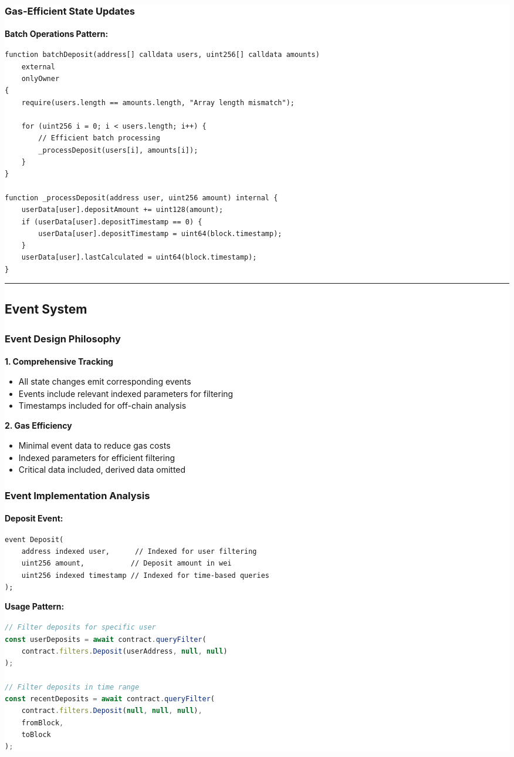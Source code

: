 ### Gas-Efficient State Updates

**Batch Operations Pattern:**
```solidity
function batchDeposit(address[] calldata users, uint256[] calldata amounts) 
    external 
    onlyOwner 
{
    require(users.length == amounts.length, "Array length mismatch");
    
    for (uint256 i = 0; i < users.length; i++) {
        // Efficient batch processing
        _processDeposit(users[i], amounts[i]);
    }
}

function _processDeposit(address user, uint256 amount) internal {
    userData[user].depositAmount += uint128(amount);
    if (userData[user].depositTimestamp == 0) {
        userData[user].depositTimestamp = uint64(block.timestamp);
    }
    userData[user].lastCalculated = uint64(block.timestamp);
}
```

---

## Event System

### Event Design Philosophy

**1. Comprehensive Tracking**
- All state changes emit corresponding events
- Events include relevant indexed parameters for filtering
- Timestamps included for off-chain analysis

**2. Gas Efficiency**
- Minimal event data to reduce gas costs
- Indexed parameters for efficient filtering
- Critical data included, derived data omitted

### Event Implementation Analysis

**Deposit Event:**
```solidity
event Deposit(
    address indexed user,      // Indexed for user filtering
    uint256 amount,           // Deposit amount in wei
    uint256 indexed timestamp // Indexed for time-based queries
);
```

**Usage Pattern:**
```javascript
// Filter deposits for specific user
const userDeposits = await contract.queryFilter(
    contract.filters.Deposit(userAddress, null, null)
);

// Filter deposits in time range
const recentDeposits = await contract.queryFilter(
    contract.filters.Deposit(null, null, null),
    fromBlock,
    toBlock
);
```